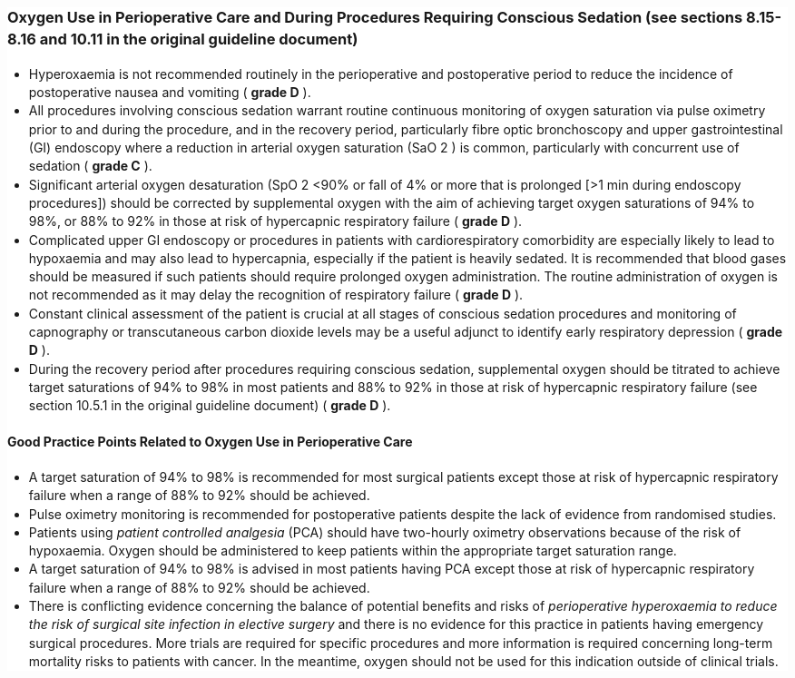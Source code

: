 


###  Oxygen Use in Perioperative Care and During Procedures Requiring Conscious Sedation (see sections 8.15-8.16 and 10.11 in the original guideline document) 


  * Hyperoxaemia is not recommended routinely in the perioperative and postoperative period to reduce the incidence of postoperative nausea and vomiting ( **grade D** ). 
  * All procedures involving conscious sedation warrant routine continuous monitoring of oxygen saturation via pulse oximetry prior to and during the procedure, and in the recovery period, particularly fibre optic bronchoscopy and upper gastrointestinal (GI) endoscopy where a reduction in arterial oxygen saturation (SaO  2  ) is common, particularly with concurrent use of sedation ( **grade C** ). 
  * Significant arterial oxygen desaturation (SpO  2  <90% or fall of 4% or more that is prolonged [>1 min during endoscopy procedures]) should be corrected by supplemental oxygen with the aim of achieving target oxygen saturations of 94% to 98%, or 88% to 92% in those at risk of hypercapnic respiratory failure ( **grade D** ). 
  * Complicated upper GI endoscopy or procedures in patients with cardiorespiratory comorbidity are especially likely to lead to hypoxaemia and may also lead to hypercapnia, especially if the patient is heavily sedated. It is recommended that blood gases should be measured if such patients should require prolonged oxygen administration. The routine administration of oxygen is not recommended as it may delay the recognition of respiratory failure ( **grade D** ). 
  * Constant clinical assessment of the patient is crucial at all stages of conscious sedation procedures and monitoring of capnography or transcutaneous carbon dioxide levels may be a useful adjunct to identify early respiratory depression ( **grade D** ). 
  * During the recovery period after procedures requiring conscious sedation, supplemental oxygen should be titrated to achieve target saturations of 94% to 98% in most patients and 88% to 92% in those at risk of hypercapnic respiratory failure (see section 10.5.1 in the original guideline document) ( **grade D** ). 




####  Good Practice Points Related to Oxygen Use in Perioperative Care 


  * A target saturation of 94% to 98% is recommended for most surgical patients except those at risk of hypercapnic respiratory failure when a range of 88% to 92% should be achieved. 
  * Pulse oximetry monitoring is recommended for postoperative patients despite the lack of evidence from randomised studies. 
  * Patients using _patient controlled analgesia_ (PCA) should have two-hourly oximetry observations because of the risk of hypoxaemia. Oxygen should be administered to keep patients within the appropriate target saturation range. 
  * A target saturation of 94% to 98% is advised in most patients having PCA except those at risk of hypercapnic respiratory failure when a range of 88% to 92% should be achieved. 
  * There is conflicting evidence concerning the balance of potential benefits and risks of _perioperative hyperoxaemia to reduce the risk of surgical site infection in elective surgery_ and there is no evidence for this practice in patients having emergency surgical procedures. More trials are required for specific procedures and more information is required concerning long-term mortality risks to patients with cancer. In the meantime, oxygen should not be used for this indication outside of clinical trials. 


